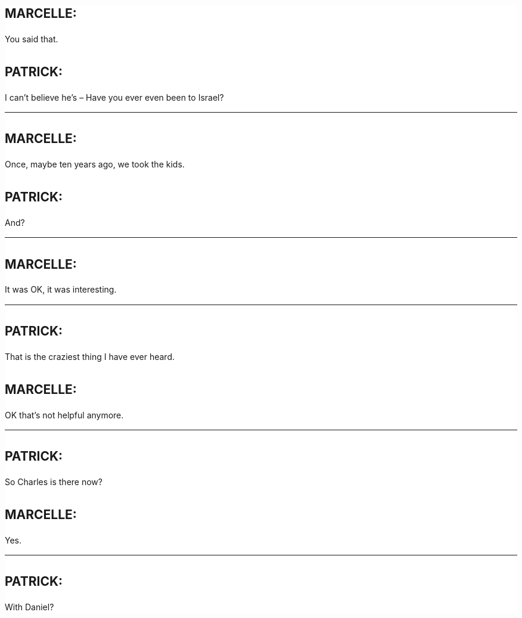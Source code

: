 
## MARCELLE:

You said that.

## PATRICK:

I can’t believe he’s – Have you ever even been to Israel?

---

## MARCELLE:

Once, maybe ten years ago, we took the kids.

## PATRICK:

And?

---

## MARCELLE:

It was OK, it was interesting.

---

## PATRICK:

That is the craziest thing I have ever heard.

## MARCELLE:

OK that’s not helpful anymore.

---

## PATRICK:

So Charles is there now?

## MARCELLE:

Yes.

---

## PATRICK:

With Daniel?
